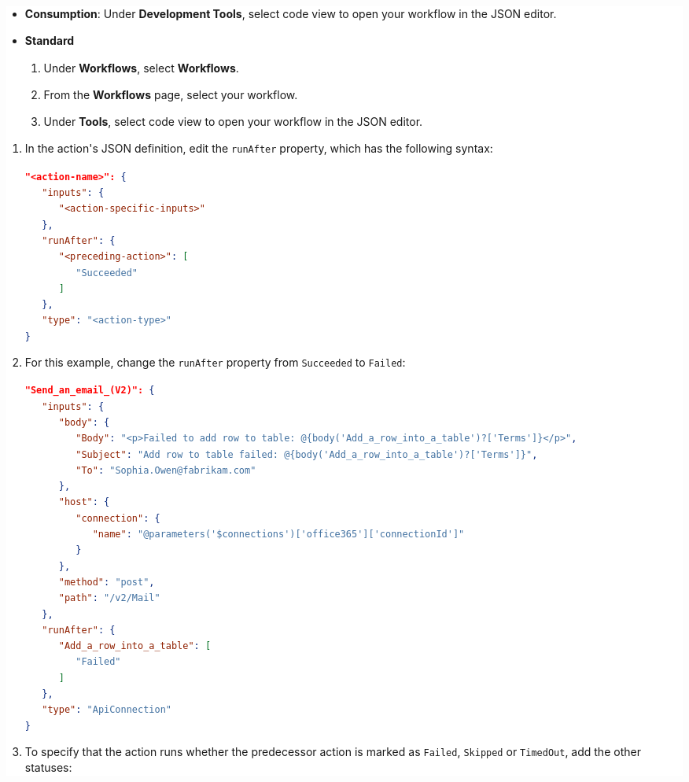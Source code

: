    - **Consumption**: Under **Development Tools**, select code view to open your workflow in the JSON editor.

   - **Standard**
   
     1. Under **Workflows**, select **Workflows**.

     1. From the **Workflows** page, select your workflow.

     1. Under **Tools**, select code view to open your workflow in the JSON editor.

1. In the action's JSON definition, edit the `runAfter` property, which has the following syntax:

   ```json
   "<action-name>": {
      "inputs": {
         "<action-specific-inputs>"
      },
      "runAfter": {
         "<preceding-action>": [
            "Succeeded"
         ]
      },
      "type": "<action-type>"
   }
   ```

1. For this example, change the `runAfter` property from `Succeeded` to `Failed`:

   ```json
   "Send_an_email_(V2)": {
      "inputs": {
         "body": {
            "Body": "<p>Failed to add row to table: @{body('Add_a_row_into_a_table')?['Terms']}</p>",
            "Subject": "Add row to table failed: @{body('Add_a_row_into_a_table')?['Terms']}",
            "To": "Sophia.Owen@fabrikam.com"
         },
         "host": {
            "connection": {
               "name": "@parameters('$connections')['office365']['connectionId']"
            }
         },
         "method": "post",
         "path": "/v2/Mail"
      },
      "runAfter": {
         "Add_a_row_into_a_table": [
            "Failed"
         ]
      },
      "type": "ApiConnection"
   }
   ```

1. To specify that the action runs whether the predecessor action is marked as `Failed`, `Skipped` or `TimedOut`, add the other statuses:
